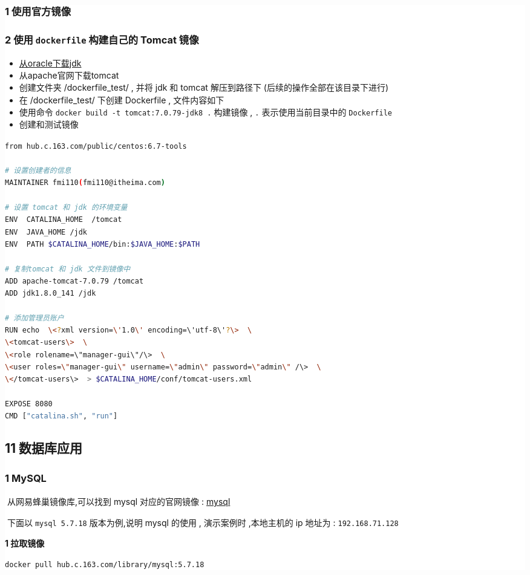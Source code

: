### 1 使用官方镜像



### 2 使用 `dockerfile` 构建自己的 Tomcat 镜像

- [从oracle下载jdk](http://download.oracle.com/otn-pub/java/jdk/8u141-b15/336fa29ff2bb4ef291e347e091f7f4a7/jdk-8u141-linux-x64.tar.gz?AuthParam=1501057512_8761f191988c183c1b29f1e77da8a420)
- 从apache官网下载tomcat
- 创建文件夹 /dockerfile_test/ , 并将 jdk 和 tomcat 解压到路径下 (后续的操作全部在该目录下进行)
- 在 /dockerfile_test/ 下创建 Dockerfile , 文件内容如下
- 使用命令 `docker build -t tomcat:7.0.79-jdk8 .` 构建镜像 , `.` 表示使用当前目录中的 `Dockerfile` 
- 创建和测试镜像

```sh
from hub.c.163.com/public/centos:6.7-tools

# 设置创建者的信息
MAINTAINER fmi110(fmi110@itheima.com)

# 设置 tomcat 和 jdk 的环境变量
ENV  CATALINA_HOME  /tomcat
ENV  JAVA_HOME /jdk
ENV  PATH $CATALINA_HOME/bin:$JAVA_HOME:$PATH

# 复制tomcat 和 jdk 文件到镜像中
ADD apache-tomcat-7.0.79 /tomcat
ADD jdk1.8.0_141 /jdk

# 添加管理员账户
RUN echo  \<?xml version=\'1.0\' encoding=\'utf-8\'?\>  \
\<tomcat-users\>  \
\<role rolename=\"manager-gui\"/\>  \
\<user roles=\"manager-gui\" username=\"admin\" password=\"admin\" /\>  \
\</tomcat-users\>  > $CATALINA_HOME/conf/tomcat-users.xml

EXPOSE 8080
CMD ["catalina.sh", "run"]
```

## 11 数据库应用

### 1 MySQL

​	从网易蜂巢镜像库,可以找到 mysql 对应的官网镜像 : [mysql](https://c.163.com/hub#/m/repository/?repoId=2955)

​	下面以 `mysql 5.7.18` 版本为例,说明 mysql 的使用 , 演示案例时 ,本地主机的 ip 地址为 : `192.168.71.128`

**1 拉取镜像**

```sh
docker pull hub.c.163.com/library/mysql:5.7.18
```
